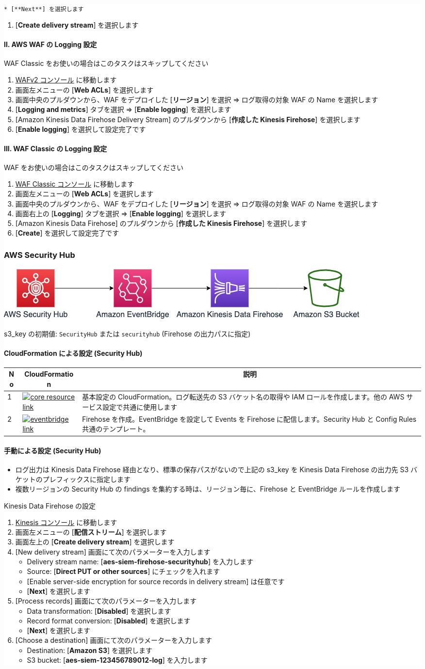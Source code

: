     * [**Next**] を選択します
1. [**Create delivery stream**] を選択します

#### II. AWS WAF の Logging 設定

WAF Classic をお使いの場合はこのタスクはスキップしてください

1. [WAFv2 コンソール](https://console.aws.amazon.com/wafv2/home?) に移動します
1. 画面左メニューの [**Web ACLs**] を選択します
1. 画面中央のプルダウンから、WAF をデプロイした [**リージョン**] を選択 => ログ取得の対象 WAF の Name を選択します
1. [**Logging and metrics**] タブを選択 => [**Enable logging**] を選択します
1. [Amazon Kinesis Data Firehose Delivery Stream] のプルダウンから [**作成した Kinesis Firehose**] を選択します
1. [**Enable logging**] を選択して設定完了です

#### III. WAF Classic の Logging 設定

WAF をお使いの場合はこのタスクはスキップしてください

1. [WAF Classic コンソール](https://console.aws.amazon.com/waf/home?) に移動します
1. 画面左メニューの [**Web ACLs**] を選択します
1. 画面中央のプルダウンから、WAF をデプロイした [**リージョン**] を選択 => ログ取得の対象 WAF の Name を選択します
1. 画面右上の [**Logging**] タブを選択 => [**Enable logging**] を選択します
1. [Amazon Kinesis Data Firehose] のプルダウンから [**作成した Kinesis Firehose**] を選択します
1. [**Create**] を選択して設定完了です

### AWS Security Hub

![SecurityHub to S3](images/securityhub-to-s3.jpg)

s3_key の初期値: `SecurityHub` または `securityhub` (Firehose の出力パスに指定)

#### CloudFormation による設定 (Security Hub)

| No | CloudFormation | 説明 |
|----------|----------------|---------------|
| 1 |[![core resource](./images/cloudformation-launch-stack-button.png)](https://console.aws.amazon.com/cloudformation/home#/stacks/create/template?stackName=log-exporter-core-resource&templateURL=https://aes-siem.s3.ap-northeast-1.amazonaws.com/siem-on-amazon-opensearch-service/v2.9.1-beta.2/log-exporter/siem-log-exporter-core.template) [link](https://aes-siem.s3.ap-northeast-1.amazonaws.com/siem-on-amazon-opensearch-service/v2.9.1-beta.2/log-exporter/siem-log-exporter-core.template) | 基本設定の CloudFormation。ログ転送先の S3 バケット名の取得や IAM ロールを作成します。他の AWS サービス設定で共通に使用します |
| 2 |[![eventbridge](./images/cloudformation-launch-stack-button.png)](https://console.aws.amazon.com/cloudformation/home#/stacks/new?stackName=log-exporter-eventbridge-events&templateURL=https://aes-siem.s3.ap-northeast-1.amazonaws.com/siem-on-amazon-opensearch-service/v2.9.1-beta.2/log-exporter/siem-log-exporter-eventbridge-events.template) [link](https://aes-siem.s3.ap-northeast-1.amazonaws.com/siem-on-amazon-opensearch-service/v2.9.1-beta.2/log-exporter/siem-log-exporter-eventbridge-events.template) | Firehose を作成。EventBridge を設定して Events を Firehose に配信します。Security Hub と Config Rules 共通のテンプレート。|

#### 手動による設定 (Security Hub)

* ログ出力は Kinesis Data Firehose 経由となり、標準の保存パスがないので上記の s3_key を Kinesis Data Firehose の出力先 S3 バケットのプレフィックスに指定します
* 複数リージョンの Security Hub の findings を集約する時は、リージョン毎に、Firehose と EventBridge ルールを作成します

Kinesis Data Firehose の設定

1. [Kinesis コンソール](https://console.aws.amazon.com/kinesis/home?) に移動します
1. 画面左メニューの [**配信ストリーム**] を選択します
1. 画面左上の [**Create delivery stream**] を選択します
1. [New delivery stream] 画面にて次のパラメーターを入力します
    * Delivery stream name: [**aes-siem-firehose-securityhub**] を入力します
    * Source: [**Direct PUT or other sources**] にチェックを入れます
    * [Enable server-side encryption for source records in delivery stream] は任意です
    * [**Next**] を選択します
1. [Process records] 画面にて次のパラメーターを入力します
    * Data transformation: [**Disabled**] を選択します
    * Record format conversion: [**Disabled**] を選択します
    * [**Next**] を選択します
1. [Choose a destination] 画面にて次のパラメーターを入力します
    * Destination: [**Amazon S3**] を選択します
    * S3 bucket: [**aes-siem-123456789012-log**] を入力します